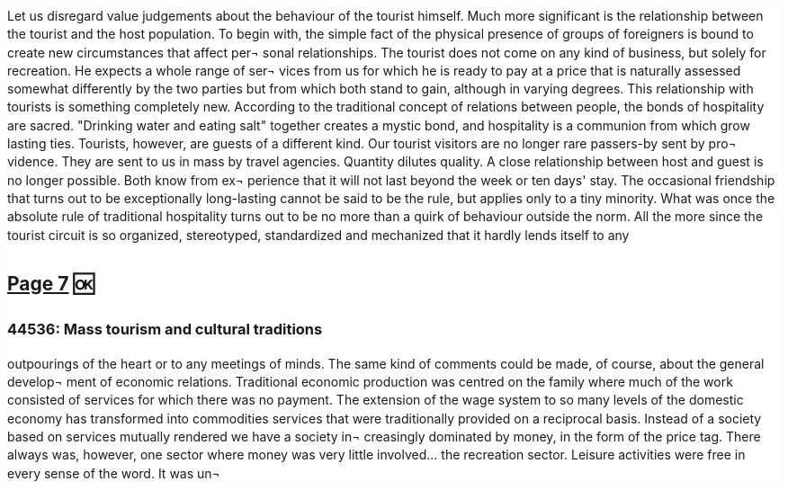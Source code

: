 Let us disregard value judgements about
the behaviour of the tourist himself. Much
more significant is the relationship between
the tourist and the host population. To
begin with, the simple fact of the physical
presence of groups of foreigners is bound to
create new circumstances that affect per¬
sonal relationships. The tourist does not
come on any kind of business, but solely for
recreation. He expects a whole range of ser¬
vices from us for which he is ready to pay at
a price that is naturally assessed somewhat
differently by the two parties but from which
both stand to gain, although in varying
degrees. This relationship with tourists is
something completely new.
According to the traditional concept of
relations between people, the bonds of
hospitality are sacred. "Drinking water and
eating salt" together creates a mystic bond,
and hospitality is a communion from which
grow lasting ties. Tourists, however, are
guests of a different kind. Our tourist visitors
are no longer rare passers-by sent by pro¬
vidence. They are sent to us in mass by
travel agencies. Quantity dilutes quality. A
close relationship between host and guest is
no longer possible. Both know from ex¬
perience that it will not last beyond the week
or ten days' stay.
The occasional friendship that turns out
to be exceptionally long-lasting cannot be
said to be the rule, but applies only to a tiny
minority. What was once the absolute rule
of traditional hospitality turns out to be no
more than a quirk of behaviour outside the
norm. All the more since the tourist circuit is
so organized, stereotyped, standardized and
mechanized that it hardly lends itself to any
## [Page 7](https://demo.humlab.umu.se/courier/074735engo.pdf#page=7) 🆗
### 44536: Mass tourism and cultural traditions
outpourings of the heart or to any meetings
of minds.
The same kind of comments could be
made, of course, about the general develop¬
ment of economic relations. Traditional
economic production was centred on the
family where much of the work consisted of
services for which there was no payment.
The extension of the wage system to so
many levels of the domestic economy has
transformed into commodities services that
were traditionally provided on a reciprocal
basis. Instead of a society based on services
mutually rendered we have a society in¬
creasingly dominated by money, in the form
of the price tag.
There always was, however, one sector
where money was very little involved... the
recreation sector. Leisure activities were free
in every sense of the word. It was un¬